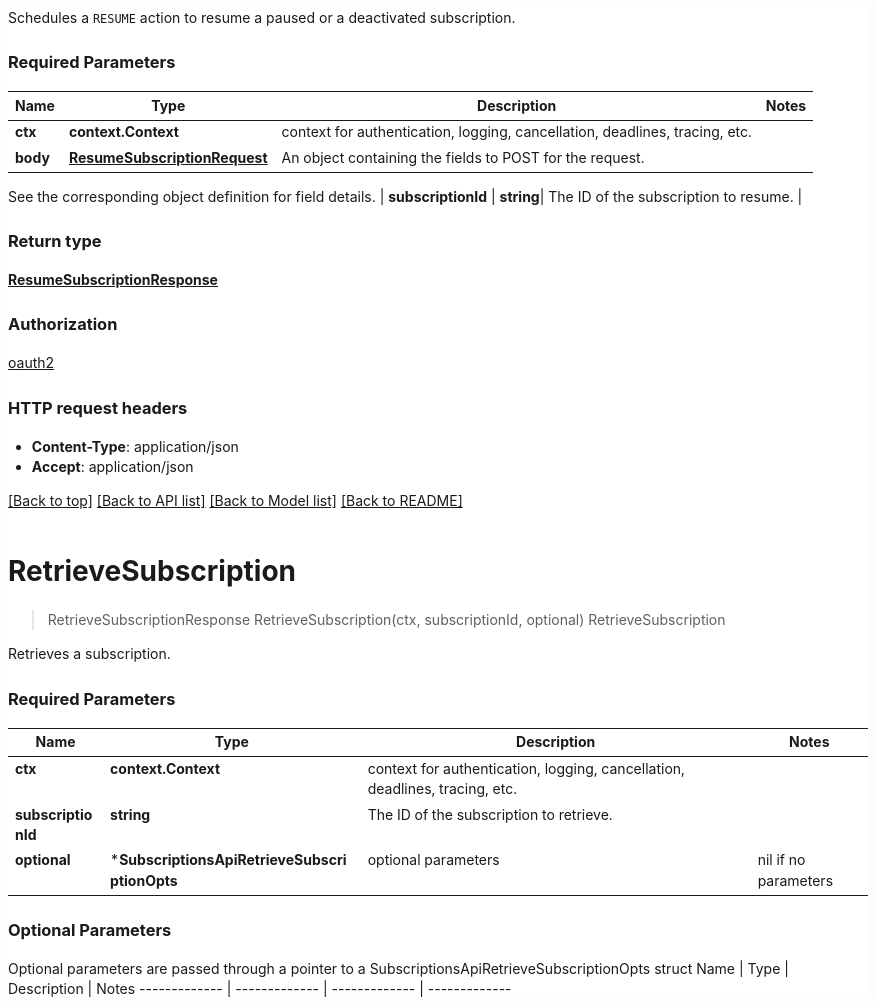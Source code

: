 Schedules a `RESUME` action to resume a paused or a deactivated subscription.

### Required Parameters

Name | Type | Description  | Notes
------------- | ------------- | ------------- | -------------
 **ctx** | **context.Context** | context for authentication, logging, cancellation, deadlines, tracing, etc.
  **body** | [**ResumeSubscriptionRequest**](ResumeSubscriptionRequest.md)| An object containing the fields to POST for the request.

See the corresponding object definition for field details. | 
  **subscriptionId** | **string**| The ID of the subscription to resume. | 

### Return type

[**ResumeSubscriptionResponse**](ResumeSubscriptionResponse.md)

### Authorization

[oauth2](../README.md#oauth2)

### HTTP request headers

 - **Content-Type**: application/json
 - **Accept**: application/json

[[Back to top]](#) [[Back to API list]](../README.md#documentation-for-api-endpoints) [[Back to Model list]](../README.md#documentation-for-models) [[Back to README]](../README.md)

# **RetrieveSubscription**
> RetrieveSubscriptionResponse RetrieveSubscription(ctx, subscriptionId, optional)
RetrieveSubscription

Retrieves a subscription.

### Required Parameters

Name | Type | Description  | Notes
------------- | ------------- | ------------- | -------------
 **ctx** | **context.Context** | context for authentication, logging, cancellation, deadlines, tracing, etc.
  **subscriptionId** | **string**| The ID of the subscription to retrieve. | 
 **optional** | ***SubscriptionsApiRetrieveSubscriptionOpts** | optional parameters | nil if no parameters

### Optional Parameters
Optional parameters are passed through a pointer to a SubscriptionsApiRetrieveSubscriptionOpts struct
Name | Type | Description  | Notes
------------- | ------------- | ------------- | -------------
